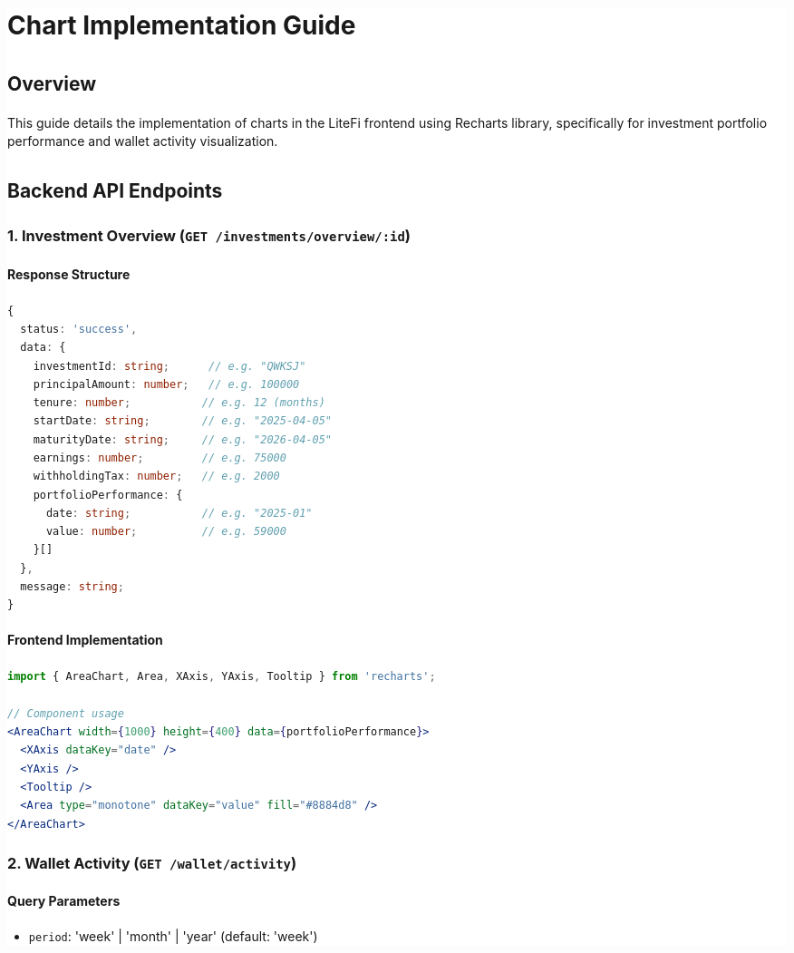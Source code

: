 # Chart Implementation Guide

## Overview
This guide details the implementation of charts in the LiteFi frontend using Recharts library, specifically for investment portfolio performance and wallet activity visualization.

## Backend API Endpoints

### 1. Investment Overview (`GET /investments/overview/:id`)

#### Response Structure
```typescript
{
  status: 'success',
  data: {
    investmentId: string;      // e.g. "QWKSJ"
    principalAmount: number;   // e.g. 100000
    tenure: number;           // e.g. 12 (months)
    startDate: string;        // e.g. "2025-04-05"
    maturityDate: string;     // e.g. "2026-04-05"
    earnings: number;         // e.g. 75000
    withholdingTax: number;   // e.g. 2000
    portfolioPerformance: {
      date: string;           // e.g. "2025-01"
      value: number;          // e.g. 59000
    }[]
  },
  message: string;
}
```

#### Frontend Implementation
```jsx
import { AreaChart, Area, XAxis, YAxis, Tooltip } from 'recharts';

// Component usage
<AreaChart width={1000} height={400} data={portfolioPerformance}>
  <XAxis dataKey="date" />
  <YAxis />
  <Tooltip />
  <Area type="monotone" dataKey="value" fill="#8884d8" />
</AreaChart>
```

### 2. Wallet Activity (`GET /wallet/activity`)

#### Query Parameters
- `period`: 'week' | 'month' | 'year' (default: 'week')
